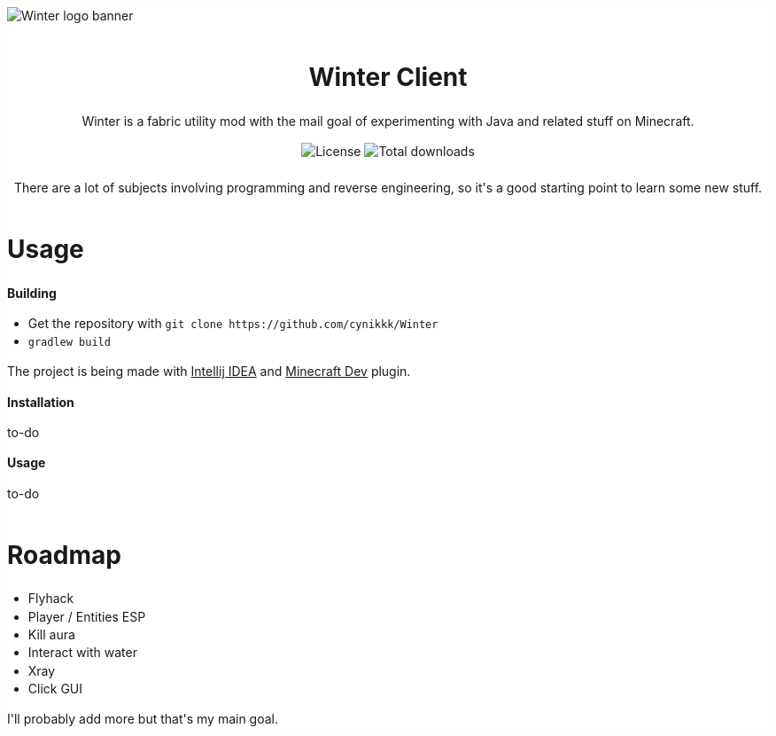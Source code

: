 <p>
    <img src="graphics/winter-banner.png" alt="Winter logo banner" width="100%">
</p>
<h1 align="center">Winter Client</h1>
<p align="center">Winter is a fabric utility mod with the mail goal of experimenting with Java and related stuff on Minecraft.<p>
<div align="center">
    <img alt="License"         src="https://img.shields.io/github/license/cynikkk/Winter?style=for-the-badge">
    <img alt="Total downloads" src="https://img.shields.io/github/downloads/cynikkk/Winter/total?style=for-the-badge">
    <br>
    <br>
    There are a lot of subjects involving programming and reverse engineering, so it's a good starting point to learn some new stuff.
</div>

# Usage

**Building**

- Get the repository with `git clone https://github.com/cynikkk/Winter`
- `gradlew build`

The project is being made with [Intellij IDEA](https://www.jetbrains.com/idea/) and [Minecraft Dev](https://mcdev.io) plugin.

**Installation**

to-do

**Usage**

to-do

# Roadmap

- Flyhack
- Player / Entities ESP
- Kill aura
- Interact with water
- Xray
- Click GUI

I'll probably add more but that's my main goal.
